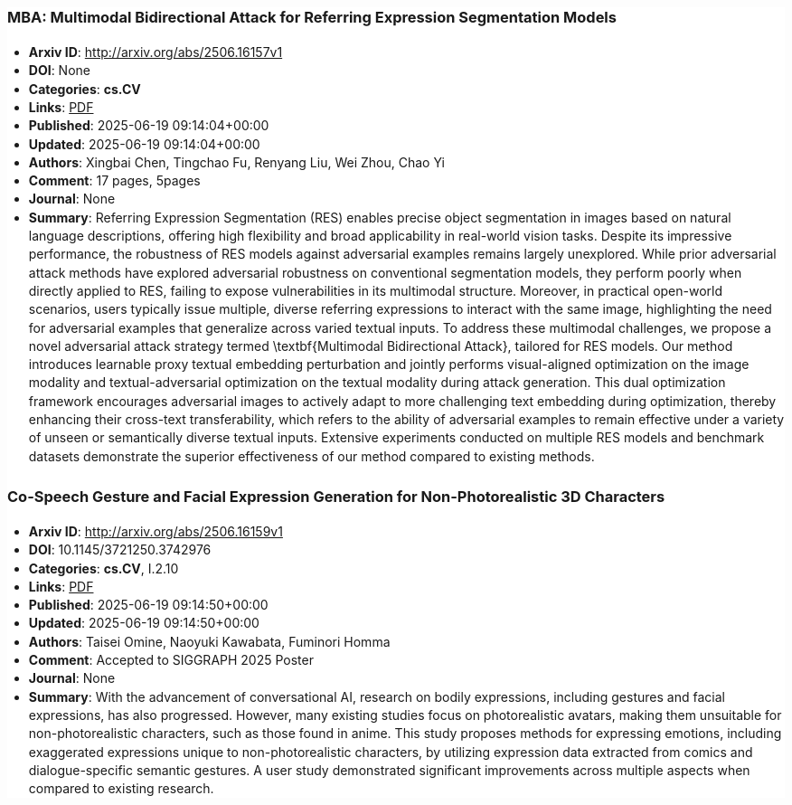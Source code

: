 

### MBA: Multimodal Bidirectional Attack for Referring Expression Segmentation Models
- **Arxiv ID**: http://arxiv.org/abs/2506.16157v1
- **DOI**: None
- **Categories**: **cs.CV**
- **Links**: [PDF](http://arxiv.org/pdf/2506.16157v1)
- **Published**: 2025-06-19 09:14:04+00:00
- **Updated**: 2025-06-19 09:14:04+00:00
- **Authors**: Xingbai Chen, Tingchao Fu, Renyang Liu, Wei Zhou, Chao Yi
- **Comment**: 17 pages, 5pages
- **Journal**: None
- **Summary**: Referring Expression Segmentation (RES) enables precise object segmentation in images based on natural language descriptions, offering high flexibility and broad applicability in real-world vision tasks. Despite its impressive performance, the robustness of RES models against adversarial examples remains largely unexplored. While prior adversarial attack methods have explored adversarial robustness on conventional segmentation models, they perform poorly when directly applied to RES, failing to expose vulnerabilities in its multimodal structure. Moreover, in practical open-world scenarios, users typically issue multiple, diverse referring expressions to interact with the same image, highlighting the need for adversarial examples that generalize across varied textual inputs. To address these multimodal challenges, we propose a novel adversarial attack strategy termed \textbf{Multimodal Bidirectional Attack}, tailored for RES models. Our method introduces learnable proxy textual embedding perturbation and jointly performs visual-aligned optimization on the image modality and textual-adversarial optimization on the textual modality during attack generation. This dual optimization framework encourages adversarial images to actively adapt to more challenging text embedding during optimization, thereby enhancing their cross-text transferability, which refers to the ability of adversarial examples to remain effective under a variety of unseen or semantically diverse textual inputs. Extensive experiments conducted on multiple RES models and benchmark datasets demonstrate the superior effectiveness of our method compared to existing methods.



### Co-Speech Gesture and Facial Expression Generation for Non-Photorealistic 3D Characters
- **Arxiv ID**: http://arxiv.org/abs/2506.16159v1
- **DOI**: 10.1145/3721250.3742976
- **Categories**: **cs.CV**, I.2.10
- **Links**: [PDF](http://arxiv.org/pdf/2506.16159v1)
- **Published**: 2025-06-19 09:14:50+00:00
- **Updated**: 2025-06-19 09:14:50+00:00
- **Authors**: Taisei Omine, Naoyuki Kawabata, Fuminori Homma
- **Comment**: Accepted to SIGGRAPH 2025 Poster
- **Journal**: None
- **Summary**: With the advancement of conversational AI, research on bodily expressions, including gestures and facial expressions, has also progressed. However, many existing studies focus on photorealistic avatars, making them unsuitable for non-photorealistic characters, such as those found in anime. This study proposes methods for expressing emotions, including exaggerated expressions unique to non-photorealistic characters, by utilizing expression data extracted from comics and dialogue-specific semantic gestures. A user study demonstrated significant improvements across multiple aspects when compared to existing research.
